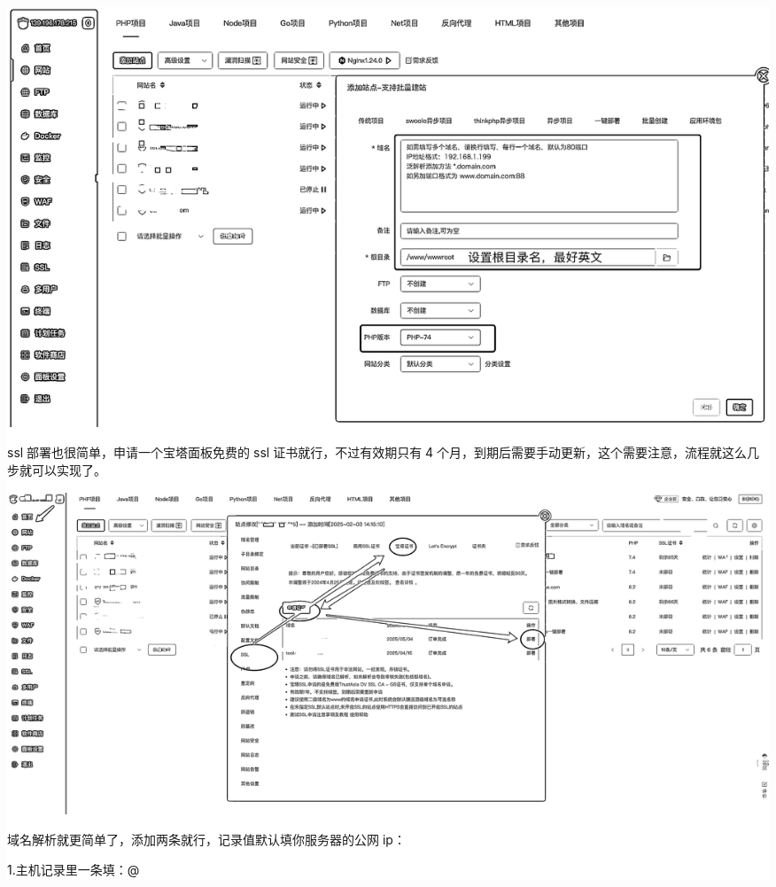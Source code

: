 ![](img/60cece4e6b534b26084f37d0926e05d7.png "None")

ssl 部署也很简单，申请一个宝塔面板免费的 ssl 证书就行，不过有效期只有 4 个月，到期后需要手动更新，这个需要注意，流程就这么几步就可以实现了。

![](img/2b948d1850f78d6e9a718e3ef017dd57.png "None")

域名解析就更简单了，添加两条就行，记录值默认填你服务器的公网 ip：

1.主机记录里一条填：@
